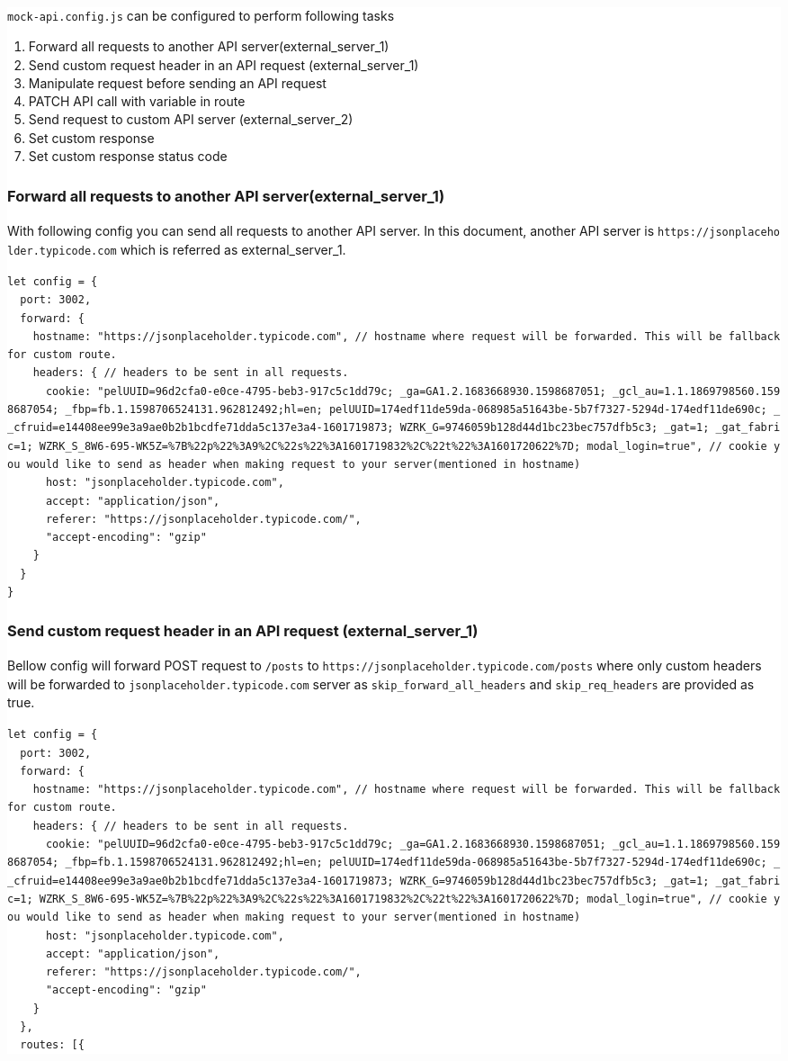 `mock-api.config.js` can be configured to perform following tasks
1. Forward all requests to another API server(external_server_1)
2. Send custom request header in an API request (external_server_1)
3. Manipulate request before sending an API request
4. PATCH API call with variable in route
5. Send request to custom API server (external_server_2)
6. Set custom response 
7. Set custom response status code


### Forward all requests to another API server(external_server_1)

With following config you can send all requests to another API server. In this document, another API server is `https://jsonplaceholder.typicode.com` which is referred as external_server_1.

```
let config = {
  port: 3002,
  forward: {
    hostname: "https://jsonplaceholder.typicode.com", // hostname where request will be forwarded. This will be fallback for custom route.
    headers: { // headers to be sent in all requests.
      cookie: "pelUUID=96d2cfa0-e0ce-4795-beb3-917c5c1dd79c; _ga=GA1.2.1683668930.1598687051; _gcl_au=1.1.1869798560.1598687054; _fbp=fb.1.1598706524131.962812492;hl=en; pelUUID=174edf11de59da-068985a51643be-5b7f7327-5294d-174edf11de690c; __cfruid=e14408ee99e3a9ae0b2b1bcdfe71dda5c137e3a4-1601719873; WZRK_G=9746059b128d44d1bc23bec757dfb5c3; _gat=1; _gat_fabric=1; WZRK_S_8W6-695-WK5Z=%7B%22p%22%3A9%2C%22s%22%3A1601719832%2C%22t%22%3A1601720622%7D; modal_login=true", // cookie you would like to send as header when making request to your server(mentioned in hostname)
      host: "jsonplaceholder.typicode.com",
      accept: "application/json",
      referer: "https://jsonplaceholder.typicode.com/",
      "accept-encoding": "gzip"
    }
  }
}
```

### Send custom request header in an API request (external_server_1)

Bellow config will forward POST request to `/posts` to `https://jsonplaceholder.typicode.com/posts` where only custom headers will be forwarded to `jsonplaceholder.typicode.com` server as `skip_forward_all_headers` and `skip_req_headers` are provided as true. 


```
let config = {
  port: 3002,
  forward: {
    hostname: "https://jsonplaceholder.typicode.com", // hostname where request will be forwarded. This will be fallback for custom route.
    headers: { // headers to be sent in all requests.
      cookie: "pelUUID=96d2cfa0-e0ce-4795-beb3-917c5c1dd79c; _ga=GA1.2.1683668930.1598687051; _gcl_au=1.1.1869798560.1598687054; _fbp=fb.1.1598706524131.962812492;hl=en; pelUUID=174edf11de59da-068985a51643be-5b7f7327-5294d-174edf11de690c; __cfruid=e14408ee99e3a9ae0b2b1bcdfe71dda5c137e3a4-1601719873; WZRK_G=9746059b128d44d1bc23bec757dfb5c3; _gat=1; _gat_fabric=1; WZRK_S_8W6-695-WK5Z=%7B%22p%22%3A9%2C%22s%22%3A1601719832%2C%22t%22%3A1601720622%7D; modal_login=true", // cookie you would like to send as header when making request to your server(mentioned in hostname)
      host: "jsonplaceholder.typicode.com",
      accept: "application/json",
      referer: "https://jsonplaceholder.typicode.com/",
      "accept-encoding": "gzip"
    }
  },
  routes: [{
```